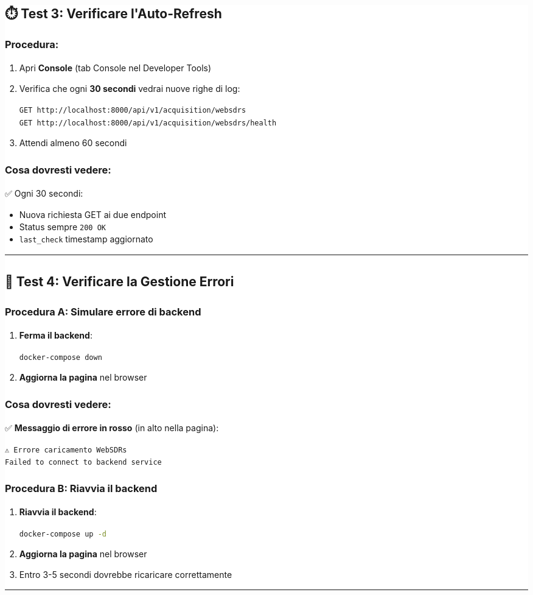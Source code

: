 
## ⏱️ Test 3: Verificare l'Auto-Refresh

### Procedura:

1. Apri **Console** (tab Console nel Developer Tools)

2. Verifica che ogni **30 secondi** vedrai nuove righe di log:
   ```
   GET http://localhost:8000/api/v1/acquisition/websdrs
   GET http://localhost:8000/api/v1/acquisition/websdrs/health
   ```

3. Attendi almeno 60 secondi

### Cosa dovresti vedere:

✅ Ogni 30 secondi:
- Nuova richiesta GET ai due endpoint
- Status sempre `200 OK`
- `last_check` timestamp aggiornato

---

## 🚨 Test 4: Verificare la Gestione Errori

### Procedura A: Simulare errore di backend

1. **Ferma il backend**:
   ```bash
   docker-compose down
   ```

2. **Aggiorna la pagina** nel browser

### Cosa dovresti vedere:

✅ **Messaggio di errore in rosso** (in alto nella pagina):

```
⚠️ Errore caricamento WebSDRs
Failed to connect to backend service
```

### Procedura B: Riavvia il backend

1. **Riavvia il backend**:
   ```bash
   docker-compose up -d
   ```

2. **Aggiorna la pagina** nel browser

3. Entro 3-5 secondi dovrebbe ricaricare correttamente

---
